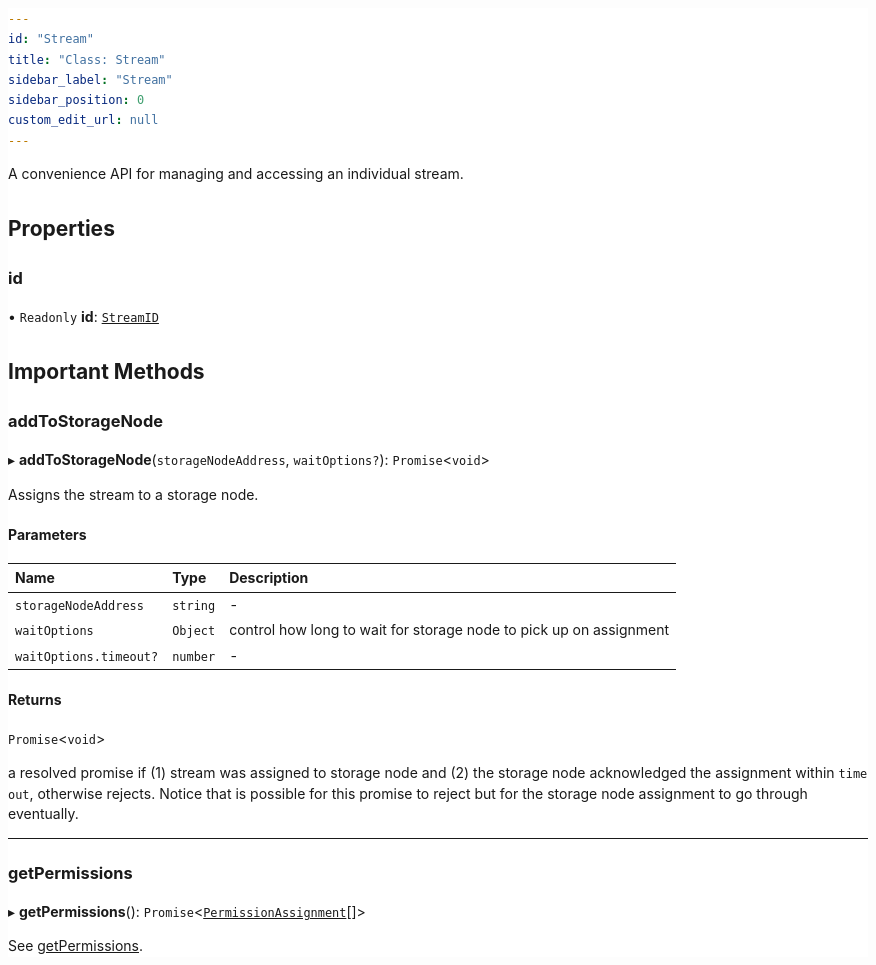 ```yaml
---
id: "Stream"
title: "Class: Stream"
sidebar_label: "Stream"
sidebar_position: 0
custom_edit_url: null
---
```


A convenience API for managing and accessing an individual stream.

## Properties

### id

• `Readonly` **id**: [`StreamID`](../modules.md#streamid)

## Important Methods

### addToStorageNode

▸ **addToStorageNode**(`storageNodeAddress`, `waitOptions?`): `Promise`<`void`\>

Assigns the stream to a storage node.

#### Parameters

| Name | Type | Description |
| :------ | :------ | :------ |
| `storageNodeAddress` | `string` | - |
| `waitOptions` | `Object` | control how long to wait for storage node to pick up on assignment |
| `waitOptions.timeout?` | `number` | - |

#### Returns

`Promise`<`void`\>

a resolved promise if (1) stream was assigned to storage node and (2) the storage node acknowledged the
assignment within `timeout`, otherwise rejects. Notice that is possible for this promise to reject but for the
storage node assignment to go through eventually.

___

### getPermissions

▸ **getPermissions**(): `Promise`<[`PermissionAssignment`](../modules.md#permissionassignment)[]\>

See [getPermissions](StreamrClient.md#getpermissions).
